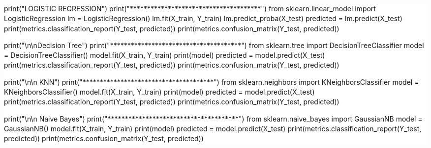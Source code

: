 print("LOGISTIC REGRESSION")
print("**************************************")
from sklearn.linear_model import LogisticRegression
lm = LogisticRegression()
lm.fit(X_train, Y_train)
lm.predict_proba(X_test)
predicted = lm.predict(X_test)
print(metrics.classification_report(Y_test, predicted))
print(metrics.confusion_matrix(Y_test, predicted))

print("\n\nDecision Tree")
print("**************************************")
from sklearn.tree import DecisionTreeClassifier
model = DecisionTreeClassifier()
model.fit(X_train, Y_train)
print(model)
predicted = model.predict(X_test)
print(metrics.classification_report(Y_test, predicted))
print(metrics.confusion_matrix(Y_test, predicted))

print("\n\n KNN")
print("**************************************")
from sklearn.neighbors import KNeighborsClassifier
model = KNeighborsClassifier()
model.fit(X_train, Y_train)
print(model)
predicted = model.predict(X_test)
print(metrics.classification_report(Y_test, predicted))
print(metrics.confusion_matrix(Y_test, predicted))


print("\n\n Naive Bayes")
print("**************************************")
from sklearn.naive_bayes import GaussianNB
model = GaussianNB()
model.fit(X_train, Y_train)
print(model)
predicted = model.predict(X_test)
print(metrics.classification_report(Y_test, predicted))
print(metrics.confusion_matrix(Y_test, predicted))
